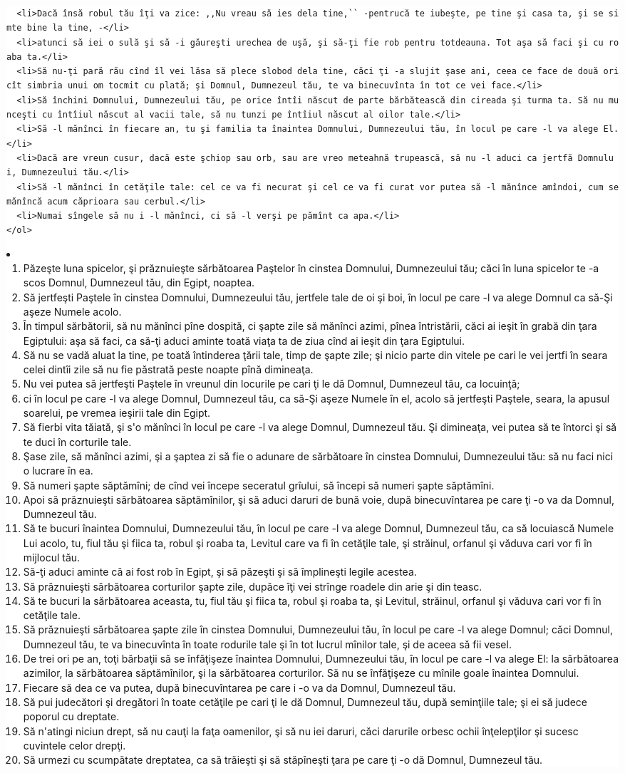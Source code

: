       <li>Dacă însă robul tău îţi va zice: ,,Nu vreau să ies dela tine,`` -pentrucă te iubeşte, pe tine şi casa ta, şi se simte bine la tine, -</li>
      <li>atunci să iei o sulă şi să -i găureşti urechea de uşă, şi să-ţi fie rob pentru totdeauna. Tot aşa să faci şi cu roaba ta.</li>
      <li>Să nu-ţi pară rău cînd îl vei lăsa să plece slobod dela tine, căci ţi -a slujit şase ani, ceea ce face de două ori cît simbria unui om tocmit cu plată; şi Domnul, Dumnezeul tău, te va binecuvînta în tot ce vei face.</li>
      <li>Să închini Domnului, Dumnezeului tău, pe orice întîi născut de parte bărbătească din cireada şi turma ta. Să nu munceşti cu întîiul născut al vacii tale, să nu tunzi pe întîiul născut al oilor tale.</li>
      <li>Să -l mănînci în fiecare an, tu şi familia ta înaintea Domnului, Dumnezeului tău, în locul pe care -l va alege El.</li>
      <li>Dacă are vreun cusur, dacă este şchiop sau orb, sau are vreo meteahnă trupească, să nu -l aduci ca jertfă Domnului, Dumnezeului tău.</li>
      <li>Să -l mănînci în cetăţile tale: cel ce va fi necurat şi cel ce va fi curat vor putea să -l mănînce amîndoi, cum se mănîncă acum căprioara sau cerbul.</li>
      <li>Numai sîngele să nu i -l mănînci, ci să -l verşi pe pămînt ca apa.</li>
    </ol>
  </li>
  <li>
    <ol>
      <li>Păzeşte luna spicelor, şi prăznuieşte sărbătoarea Paştelor în cinstea Domnului, Dumnezeului tău; căci în luna spicelor te -a scos Domnul, Dumnezeul tău, din Egipt, noaptea.</li>
      <li>Să jertfeşti Paştele în cinstea Domnului, Dumnezeului tău, jertfele tale de oi şi boi, în locul pe care -l va alege Domnul ca să-Şi aşeze Numele acolo.</li>
      <li>În timpul sărbătorii, să nu mănînci pîne dospită, ci şapte zile să mănînci azimi, pînea întristării, căci ai ieşit în grabă din ţara Egiptului: aşa să faci, ca să-ţi aduci aminte toată viaţa ta de ziua cînd ai ieşit din ţara Egiptului.</li>
      <li>Să nu se vadă aluat la tine, pe toată întinderea ţării tale, timp de şapte zile; şi nicio parte din vitele pe cari le vei jertfi în seara celei dintîi zile să nu fie păstrată peste noapte pînă dimineaţa.</li>
      <li>Nu vei putea să jertfeşti Paştele în vreunul din locurile pe cari ţi le dă Domnul, Dumnezeul tău, ca locuinţă;</li>
      <li>ci în locul pe care -l va alege Domnul, Dumnezeul tău, ca să-Şi aşeze Numele în el, acolo să jertfeşti Paştele, seara, la apusul soarelui, pe vremea ieşirii tale din Egipt.</li>
      <li>Să fierbi vita tăiată, şi s'o mănînci în locul pe care -l va alege Domnul, Dumnezeul tău. Şi dimineaţa, vei putea să te întorci şi să te duci în corturile tale.</li>
      <li>Şase zile, să mănînci azimi, şi a şaptea zi să fie o adunare de sărbătoare în cinstea Domnului, Dumnezeului tău: să nu faci nici o lucrare în ea.</li>
      <li>Să numeri şapte săptămîni; de cînd vei începe seceratul grîului, să începi să numeri şapte săptămîni.</li>
      <li>Apoi să prăznuieşti sărbătoarea săptămînilor, şi să aduci daruri de bună voie, după binecuvîntarea pe care ţi -o va da Domnul, Dumnezeul tău.</li>
      <li>Să te bucuri înaintea Domnului, Dumnezeului tău, în locul pe care -l va alege Domnul, Dumnezeul tău, ca să locuiască Numele Lui acolo, tu, fiul tău şi fiica ta, robul şi roaba ta, Levitul care va fi în cetăţile tale, şi străinul, orfanul şi văduva cari vor fi în mijlocul tău.</li>
      <li>Să-ţi aduci aminte că ai fost rob în Egipt, şi să păzeşti şi să împlineşti legile acestea.</li>
      <li>Să prăznuieşti sărbătoarea corturilor şapte zile, dupăce îţi vei strînge roadele din arie şi din teasc.</li>
      <li>Să te bucuri la sărbătoarea aceasta, tu, fiul tău şi fiica ta, robul şi roaba ta, şi Levitul, străinul, orfanul şi văduva cari vor fi în cetăţile tale.</li>
      <li>Să prăznuieşti sărbătoarea şapte zile în cinstea Domnului, Dumnezeului tău, în locul pe care -l va alege Domnul; căci Domnul, Dumnezeul tău, te va binecuvînta în toate rodurile tale şi în tot lucrul mînilor tale, şi de aceea să fii vesel.</li>
      <li>De trei ori pe an, toţi bărbaţii să se înfăţişeze înaintea Domnului, Dumnezeului tău, în locul pe care -l va alege El: la sărbătoarea azimilor, la sărbătoarea săptămînilor, şi la sărbătoarea corturilor. Să nu se înfăţişeze cu mînile goale înaintea Domnului.</li>
      <li>Fiecare să dea ce va putea, după binecuvîntarea pe care i -o va da Domnul, Dumnezeul tău.</li>
      <li>Să pui judecători şi dregători în toate cetăţile pe cari ţi le dă Domnul, Dumnezeul tău, după seminţiile tale; şi ei să judece poporul cu dreptate.</li>
      <li>Să n'atingi niciun drept, să nu cauţi la faţa oamenilor, şi să nu iei daruri, căci darurile orbesc ochii înţelepţilor şi sucesc cuvintele celor drepţi.</li>
      <li>Să urmezi cu scumpătate dreptatea, ca să trăieşti şi să stăpîneşti ţara pe care ţi -o dă Domnul, Dumnezeul tău.</li>
